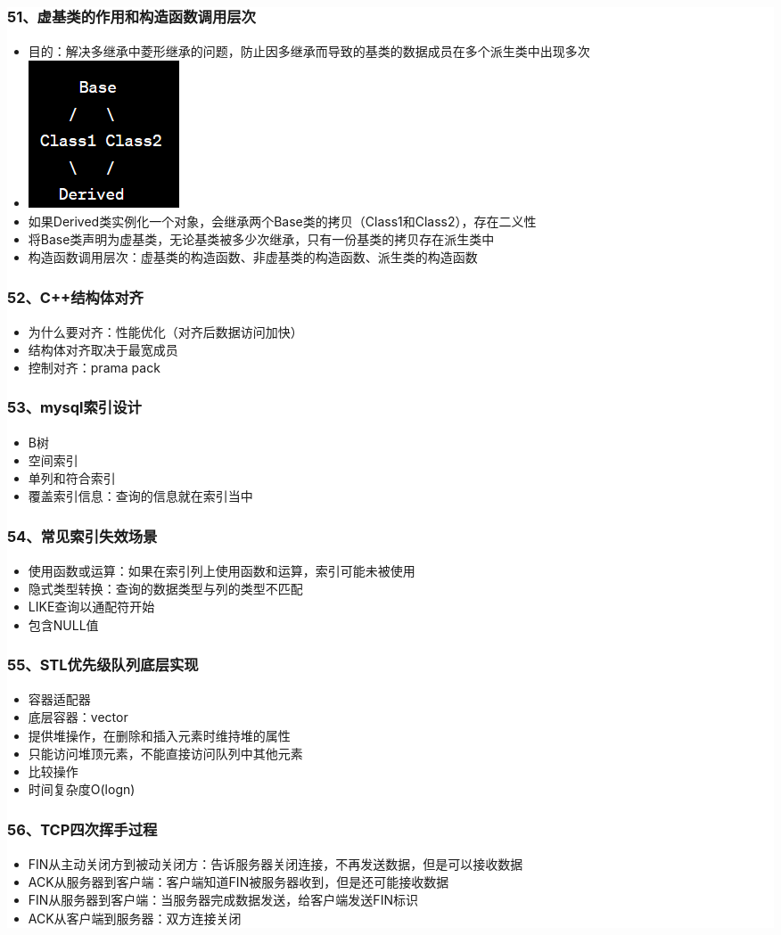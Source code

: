 ### 51、虚基类的作用和构造函数调用层次

- 目的：解决多继承中菱形继承的问题，防止因多继承而导致的基类的数据成员在多个派生类中出现多次
- ![image-20231009121712701](picture/Readme.assets/image-20231009121712701.png)
- 如果Derived类实例化一个对象，会继承两个Base类的拷贝（Class1和Class2），存在二义性
- 将Base类声明为虚基类，无论基类被多少次继承，只有一份基类的拷贝存在派生类中
- 构造函数调用层次：虚基类的构造函数、非虚基类的构造函数、派生类的构造函数

### 52、C++结构体对齐

- 为什么要对齐：性能优化（对齐后数据访问加快）
- 结构体对齐取决于最宽成员
- 控制对齐：prama pack

### 53、mysql索引设计

- B树
- 空间索引
- 单列和符合索引
- 覆盖索引信息：查询的信息就在索引当中

### 54、常见索引失效场景

- 使用函数或运算：如果在索引列上使用函数和运算，索引可能未被使用
- 隐式类型转换：查询的数据类型与列的类型不匹配
- LIKE查询以通配符开始
- 包含NULL值

### 55、STL优先级队列底层实现

- 容器适配器
- 底层容器：vector
- 提供堆操作，在删除和插入元素时维持堆的属性
- 只能访问堆顶元素，不能直接访问队列中其他元素
- 比较操作
- 时间复杂度O(logn)

### 56、TCP四次挥手过程

- FIN从主动关闭方到被动关闭方：告诉服务器关闭连接，不再发送数据，但是可以接收数据
- ACK从服务器到客户端：客户端知道FIN被服务器收到，但是还可能接收数据
- FIN从服务器到客户端：当服务器完成数据发送，给客户端发送FIN标识
- ACK从客户端到服务器：双方连接关闭
